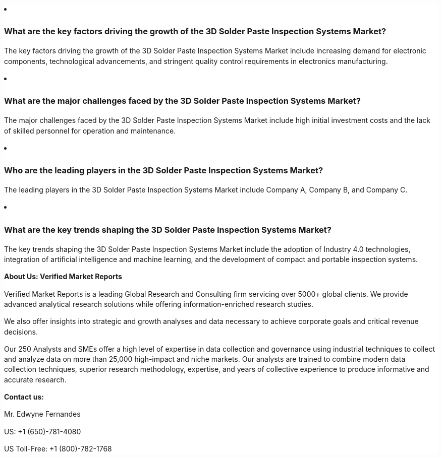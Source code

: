 <li> <h3>What are the key factors driving the growth of the 3D Solder Paste Inspection Systems Market?</h3> <p>The key factors driving the growth of the 3D Solder Paste Inspection Systems Market include increasing demand for electronic components, technological advancements, and stringent quality control requirements in electronics manufacturing.</p> </li> <li> <h3>What are the major challenges faced by the 3D Solder Paste Inspection Systems Market?</h3> <p>The major challenges faced by the 3D Solder Paste Inspection Systems Market include high initial investment costs and the lack of skilled personnel for operation and maintenance.</p> </li> <li> <h3>Who are the leading players in the 3D Solder Paste Inspection Systems Market?</h3> <p>The leading players in the 3D Solder Paste Inspection Systems Market include Company A, Company B, and Company C.</p> </li> <li> <h3>What are the key trends shaping the 3D Solder Paste Inspection Systems Market?</h3> <p>The key trends shaping the 3D Solder Paste Inspection Systems Market include the adoption of Industry 4.0 technologies, integration of artificial intelligence and machine learning, and the development of compact and portable inspection systems.</p> </li> </ol></body></html></h3><p id="" class=""><strong>About Us: Verified Market Reports</strong></p><p id="" class="">Verified Market Reports is a leading Global Research and Consulting firm servicing over 5000+ global clients. We provide advanced analytical research solutions while offering information-enriched research studies.</p><p id="" class="">We also offer insights into strategic and growth analyses and data necessary to achieve corporate goals and critical revenue decisions.</p><p id="" class="">Our 250 Analysts and SMEs offer a high level of expertise in data collection and governance using industrial techniques to collect and analyze data on more than 25,000 high-impact and niche markets. Our analysts are trained to combine modern data collection techniques, superior research methodology, expertise, and years of collective experience to produce informative and accurate research.</p><p id="" class=""><strong>Contact us:</strong></p><p id="" class="">Mr. Edwyne Fernandes</p><p id="" class="">US: +1 (650)-781-4080</p><p id="" class="">US Toll-Free: +1 (800)-782-1768</p>

